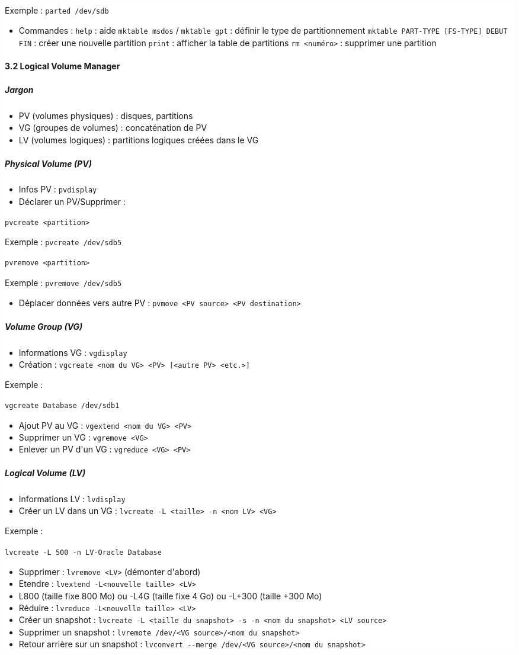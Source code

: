 Exemple : `parted /dev/sdb`

+ Commandes :
`help` : aide
`mktable msdos` / `mktable gpt` : définir le type de partitionnement
`mktable PART-TYPE [FS-TYPE] DEBUT FIN` : créer une nouvelle partition
`print` : afficher la table de partitions
`rm <numéro>` : supprimer une partition

#### 3.2 Logical Volume Manager

##### Jargon

+ PV (volumes physiques) : disques, partitions
+ VG (groupes de volumes) : concaténation de PV
+ LV (volumes logiques) : partitions logiques créées dans le VG

##### Physical Volume (PV)

+ Infos PV : `pvdisplay`
+ Déclarer un PV/Supprimer : 

`pvcreate <partition>`

Exemple : `pvcreate /dev/sdb5`

`pvremove <partition>`

Exemple : `pvremove /dev/sdb5`

+ Déplacer données vers autre PV : `pvmove <PV source> <PV destination>`

##### Volume Group (VG)

+ Informations VG : `vgdisplay`
+ Création : `vgcreate <nom du VG> <PV> [<autre PV> <etc.>]`

Exemple : 

`vgcreate Database /dev/sdb1`

+ Ajout PV au VG : `vgextend <nom du VG> <PV>`
+ Supprimer un VG : `vgremove <VG>`
+ Enlever un PV d'un VG : `vgreduce <VG> <PV>`

##### Logical Volume (LV)

+ Informations LV : `lvdisplay`
+ Créer un LV dans un VG : `lvcreate -L <taille> -n <nom LV> <VG>`

Exemple : 

`lvcreate -L 500 -n LV-Oracle Database`

+ Supprimer : `lvremove <LV>` (démonter d'abord)
+ Etendre : `lvextend -L<nouvelle taille> <LV>`
 + L800 (taille fixe 800 Mo) ou -L4G (taille fixe 4 Go) ou -L+300 (taille +300 Mo)
+ Réduire : `lvreduce -L<nouvelle taille> <LV>`
+ Créer un snapshot : `lvcreate -L <taille du snapshot> -s -n <nom du snapshot> <LV source>`
+ Supprimer un snapshot : `lvremote /dev/<VG source>/<nom du snapshot>`
+ Retour arrière sur un snapshot : `lvconvert --merge /dev/<VG source>/<nom du snapshot>`
